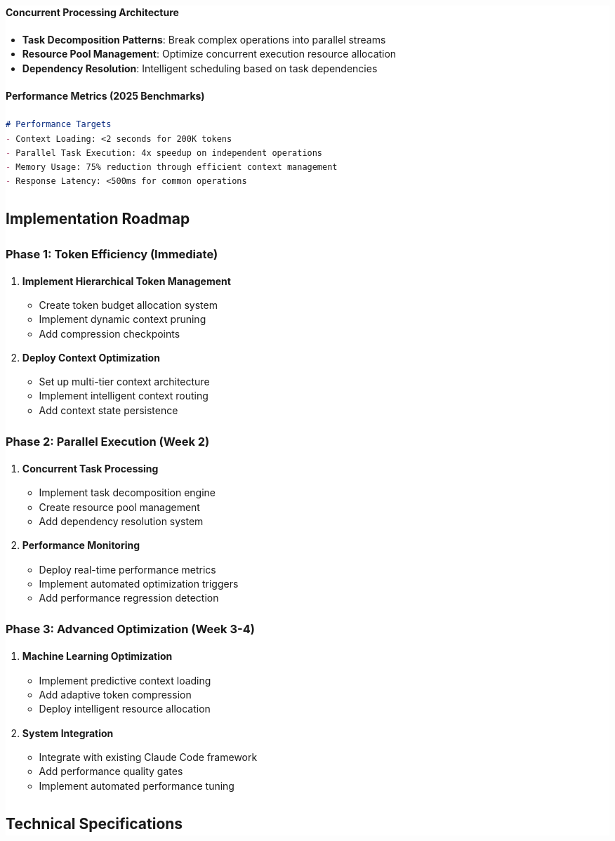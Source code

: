 #### Concurrent Processing Architecture
- **Task Decomposition Patterns**: Break complex operations into parallel streams
- **Resource Pool Management**: Optimize concurrent execution resource allocation
- **Dependency Resolution**: Intelligent scheduling based on task dependencies

#### Performance Metrics (2025 Benchmarks)
```markdown
# Performance Targets
- Context Loading: <2 seconds for 200K tokens
- Parallel Task Execution: 4x speedup on independent operations
- Memory Usage: 75% reduction through efficient context management
- Response Latency: <500ms for common operations
```

## Implementation Roadmap

### Phase 1: Token Efficiency (Immediate)
1. **Implement Hierarchical Token Management**
   - Create token budget allocation system
   - Implement dynamic context pruning
   - Add compression checkpoints

2. **Deploy Context Optimization**
   - Set up multi-tier context architecture
   - Implement intelligent context routing
   - Add context state persistence

### Phase 2: Parallel Execution (Week 2)
1. **Concurrent Task Processing**
   - Implement task decomposition engine
   - Create resource pool management
   - Add dependency resolution system

2. **Performance Monitoring**
   - Deploy real-time performance metrics
   - Implement automated optimization triggers
   - Add performance regression detection

### Phase 3: Advanced Optimization (Week 3-4)
1. **Machine Learning Optimization**
   - Implement predictive context loading
   - Add adaptive token compression
   - Deploy intelligent resource allocation

2. **System Integration**
   - Integrate with existing Claude Code framework
   - Add performance quality gates
   - Implement automated performance tuning

## Technical Specifications
